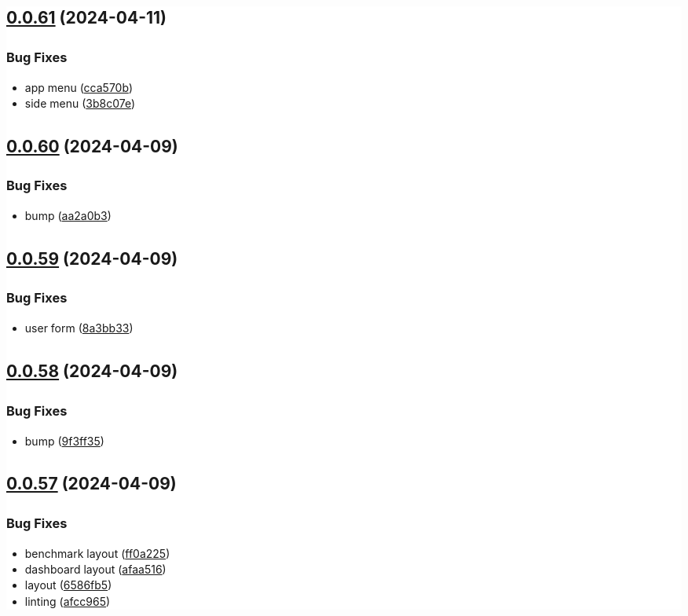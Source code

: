 ## [0.0.61](https://github.com/Infinities-ICT-Solutions/project-dashboard/compare/v0.0.60...v0.0.61) (2024-04-11)


### Bug Fixes

* app menu ([cca570b](https://github.com/Infinities-ICT-Solutions/project-dashboard/commit/cca570b789f6b97fd29527744349152ed5217001))
* side menu ([3b8c07e](https://github.com/Infinities-ICT-Solutions/project-dashboard/commit/3b8c07ee749e574e5f3c0d90ff19691c2468f139))

## [0.0.60](https://github.com/Infinities-ICT-Solutions/project-dashboard/compare/v0.0.59...v0.0.60) (2024-04-09)


### Bug Fixes

* bump ([aa2a0b3](https://github.com/Infinities-ICT-Solutions/project-dashboard/commit/aa2a0b354f7b82b8658559164795e8475b97c5fd))

## [0.0.59](https://github.com/Infinities-ICT-Solutions/project-dashboard/compare/v0.0.58...v0.0.59) (2024-04-09)


### Bug Fixes

* user form ([8a3bb33](https://github.com/Infinities-ICT-Solutions/project-dashboard/commit/8a3bb339939dc77573834504e38fb03192f45e21))

## [0.0.58](https://github.com/Infinities-ICT-Solutions/project-dashboard/compare/v0.0.57...v0.0.58) (2024-04-09)


### Bug Fixes

* bump ([9f3ff35](https://github.com/Infinities-ICT-Solutions/project-dashboard/commit/9f3ff35eb9785da39192e2f786857729f244814f))

## [0.0.57](https://github.com/Infinities-ICT-Solutions/project-dashboard/compare/v0.0.56...v0.0.57) (2024-04-09)


### Bug Fixes

* benchmark layout ([ff0a225](https://github.com/Infinities-ICT-Solutions/project-dashboard/commit/ff0a225608818a4a66aba783d5a68f3459277652))
* dashboard layout ([afaa516](https://github.com/Infinities-ICT-Solutions/project-dashboard/commit/afaa516b70f53e0494b0582c320e4ca41597e9e6))
* layout ([6586fb5](https://github.com/Infinities-ICT-Solutions/project-dashboard/commit/6586fb53979faff4412d5cfbfb83b52eb87362a1))
* linting ([afcc965](https://github.com/Infinities-ICT-Solutions/project-dashboard/commit/afcc965e29464de8fa2a10e9ab7a11f8ea2d4890))
